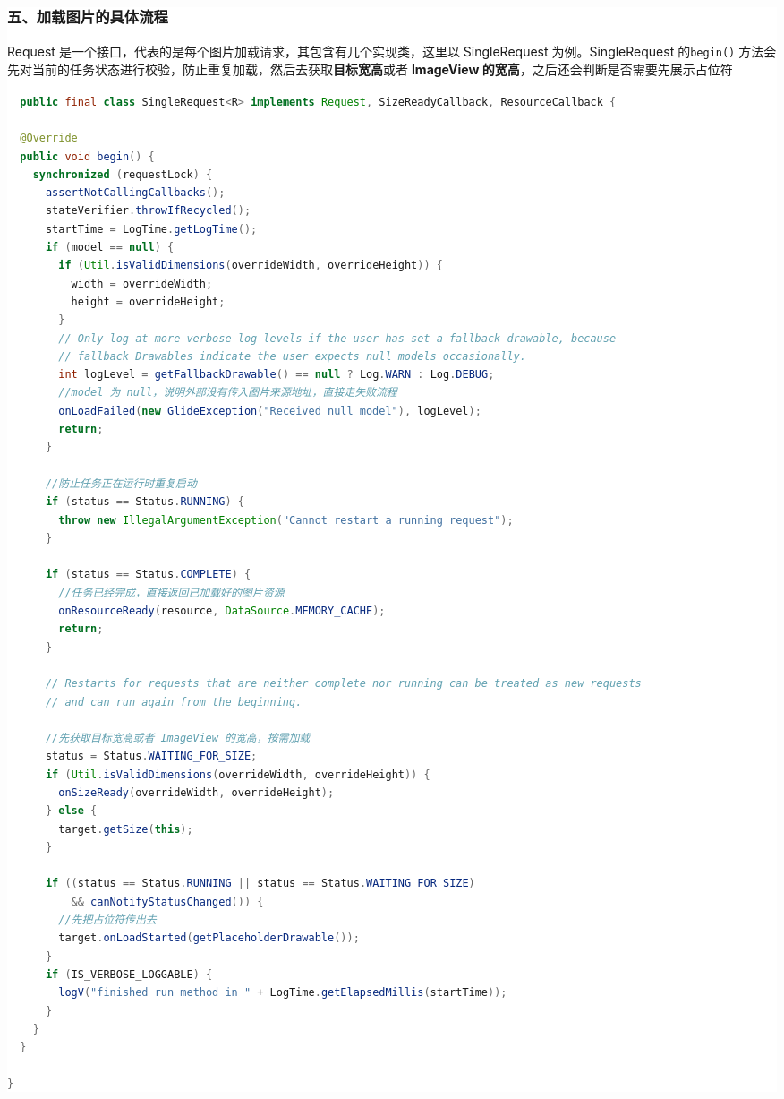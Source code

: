 ### 五、加载图片的具体流程

Request 是一个接口，代表的是每个图片加载请求，其包含有几个实现类，这里以 SingleRequest 为例。SingleRequest 的`begin()` 方法会先对当前的任务状态进行校验，防止重复加载，然后去获取**目标宽高**或者 **ImageView 的宽高**，之后还会判断是否需要先展示占位符

```java
  public final class SingleRequest<R> implements Request, SizeReadyCallback, ResourceCallback {
    
  @Override
  public void begin() {
    synchronized (requestLock) {
      assertNotCallingCallbacks();
      stateVerifier.throwIfRecycled();
      startTime = LogTime.getLogTime();
      if (model == null) {
        if (Util.isValidDimensions(overrideWidth, overrideHeight)) {
          width = overrideWidth;
          height = overrideHeight;
        }
        // Only log at more verbose log levels if the user has set a fallback drawable, because
        // fallback Drawables indicate the user expects null models occasionally.
        int logLevel = getFallbackDrawable() == null ? Log.WARN : Log.DEBUG;
        //model 为 null，说明外部没有传入图片来源地址，直接走失败流程
        onLoadFailed(new GlideException("Received null model"), logLevel);
        return;
      }
	
      //防止任务正在运行时重复启动
      if (status == Status.RUNNING) {
        throw new IllegalArgumentException("Cannot restart a running request");
      }

      if (status == Status.COMPLETE) {
        //任务已经完成，直接返回已加载好的图片资源
        onResourceReady(resource, DataSource.MEMORY_CACHE);
        return;
      }

      // Restarts for requests that are neither complete nor running can be treated as new requests
      // and can run again from the beginning.
	
      //先获取目标宽高或者 ImageView 的宽高，按需加载
      status = Status.WAITING_FOR_SIZE;
      if (Util.isValidDimensions(overrideWidth, overrideHeight)) {
        onSizeReady(overrideWidth, overrideHeight);
      } else {
        target.getSize(this);
      }

      if ((status == Status.RUNNING || status == Status.WAITING_FOR_SIZE)
          && canNotifyStatusChanged()) {
        //先把占位符传出去
        target.onLoadStarted(getPlaceholderDrawable());
      }
      if (IS_VERBOSE_LOGGABLE) {
        logV("finished run method in " + LogTime.getElapsedMillis(startTime));
      }
    }
  }
    
}
```
